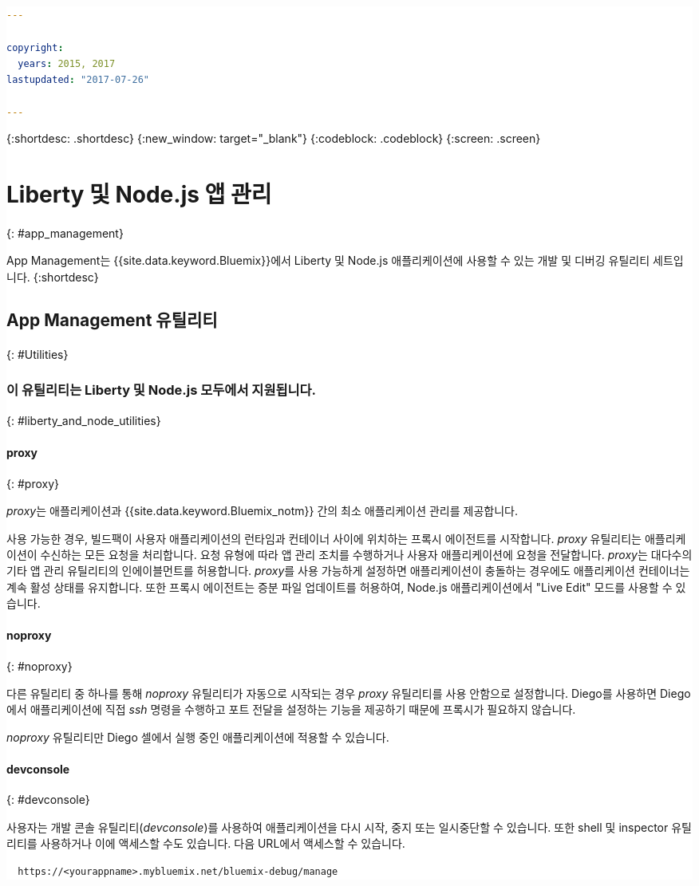 ```yaml
---

copyright:
  years: 2015, 2017
lastupdated: "2017-07-26"

---
```


{:shortdesc: .shortdesc}
{:new_window: target="_blank"}
{:codeblock: .codeblock}
{:screen: .screen}

# Liberty 및 Node.js 앱 관리
{: #app_management}


App Management는 {{site.data.keyword.Bluemix}}에서 Liberty 및 Node.js 애플리케이션에 사용할 수 있는 개발 및 디버깅 유틸리티 세트입니다.
{:shortdesc}

## App Management 유틸리티
{: #Utilities}

### 이 유틸리티는 Liberty 및 Node.js 모두에서 지원됩니다.
{: #liberty_and_node_utilities}

#### proxy
{: #proxy}

*proxy*는 애플리케이션과 {{site.data.keyword.Bluemix_notm}} 간의 최소 애플리케이션 관리를 제공합니다.

사용 가능한 경우, 빌드팩이 사용자 애플리케이션의 런타임과 컨테이너 사이에 위치하는 프록시 에이전트를 시작합니다. *proxy* 유틸리티는 애플리케이션이 수신하는 모든 요청을 처리합니다. 요청 유형에 따라 앱 관리 조치를 수행하거나 사용자 애플리케이션에 요청을 전달합니다. *proxy*는 대다수의 기타 앱 관리 유틸리티의 인에이블먼트를 허용합니다. *proxy*를 사용 가능하게 설정하면 애플리케이션이 충돌하는 경우에도 애플리케이션 컨테이너는 계속 활성 상태를 유지합니다. 또한 프록시 에이전트는 증분 파일 업데이트를 허용하여, Node.js 애플리케이션에서 "Live Edit" 모드를 사용할 수 있습니다. 

#### noproxy
{: #noproxy}

다른 유틸리티 중 하나를 통해 *noproxy* 유틸리티가 자동으로 시작되는 경우 *proxy* 유틸리티를 사용 안함으로 설정합니다. Diego를 사용하면 Diego에서 애플리케이션에 직접 *ssh* 명령을 수행하고 포트 전달을 설정하는 기능을 제공하기 때문에 프록시가 필요하지 않습니다. 

*noproxy* 유틸리티만 Diego 셀에서 실행 중인 애플리케이션에 적용할 수 있습니다. 



#### devconsole
{: #devconsole}

사용자는 개발 콘솔 유틸리티(*devconsole*)를 사용하여 애플리케이션을 다시 시작, 중지 또는 일시중단할 수 있습니다. 또한 shell 및 inspector 유틸리티를 사용하거나 이에 액세스할 수도 있습니다. 다음 URL에서 액세스할 수 있습니다. 
```
  https://<yourappname>.mybluemix.net/bluemix-debug/manage
```
